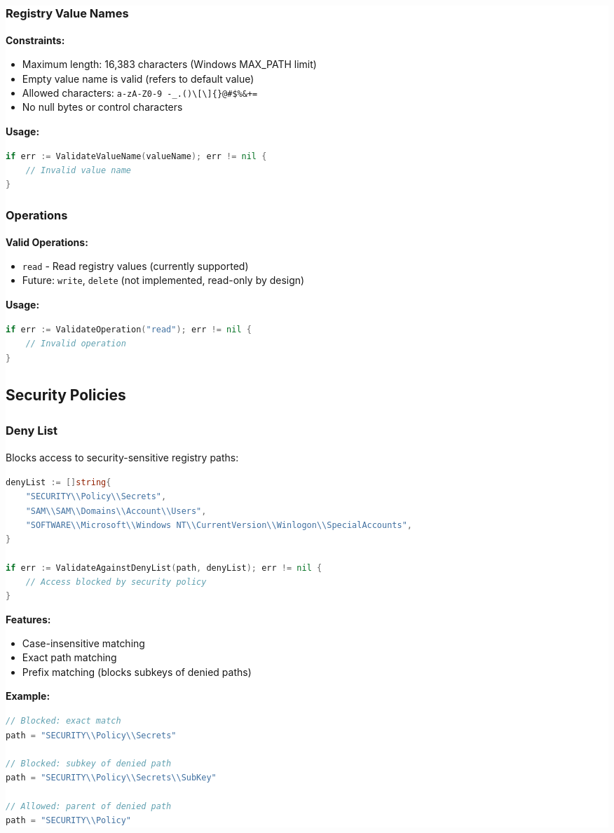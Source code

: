 ### Registry Value Names

**Constraints:**
- Maximum length: 16,383 characters (Windows MAX_PATH limit)
- Empty value name is valid (refers to default value)
- Allowed characters: `a-zA-Z0-9 -_.()\[\]{}@#$%&+=`
- No null bytes or control characters

**Usage:**
```go
if err := ValidateValueName(valueName); err != nil {
    // Invalid value name
}
```

### Operations

**Valid Operations:**
- `read` - Read registry values (currently supported)
- Future: `write`, `delete` (not implemented, read-only by design)

**Usage:**
```go
if err := ValidateOperation("read"); err != nil {
    // Invalid operation
}
```

## Security Policies

### Deny List

Blocks access to security-sensitive registry paths:

```go
denyList := []string{
    "SECURITY\\Policy\\Secrets",
    "SAM\\SAM\\Domains\\Account\\Users",
    "SOFTWARE\\Microsoft\\Windows NT\\CurrentVersion\\Winlogon\\SpecialAccounts",
}

if err := ValidateAgainstDenyList(path, denyList); err != nil {
    // Access blocked by security policy
}
```

**Features:**
- Case-insensitive matching
- Exact path matching
- Prefix matching (blocks subkeys of denied paths)

**Example:**
```go
// Blocked: exact match
path = "SECURITY\\Policy\\Secrets"

// Blocked: subkey of denied path
path = "SECURITY\\Policy\\Secrets\\SubKey"

// Allowed: parent of denied path
path = "SECURITY\\Policy"
```
